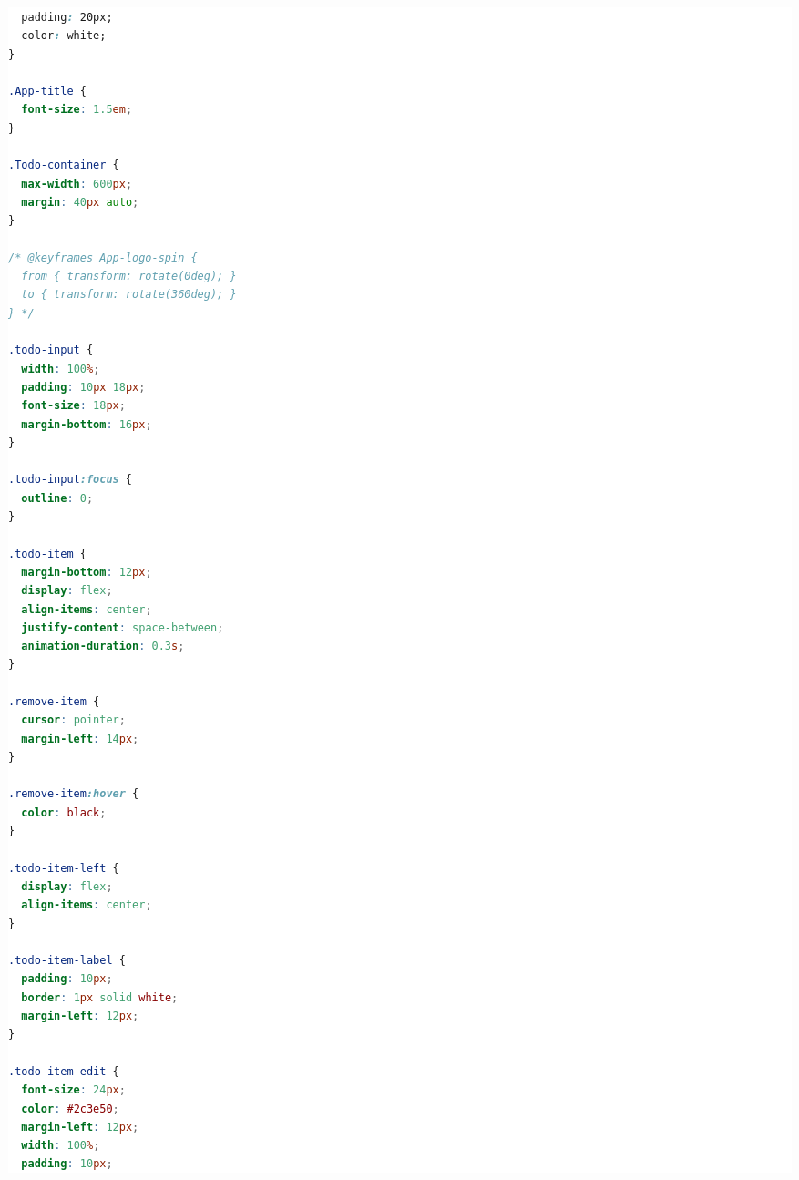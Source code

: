```css
  padding: 20px;
  color: white;
}

.App-title {
  font-size: 1.5em;
}

.Todo-container {
  max-width: 600px;
  margin: 40px auto;
}

/* @keyframes App-logo-spin {
  from { transform: rotate(0deg); }
  to { transform: rotate(360deg); }
} */

.todo-input {
  width: 100%;
  padding: 10px 18px;
  font-size: 18px;
  margin-bottom: 16px;
}

.todo-input:focus {
  outline: 0;
}

.todo-item {
  margin-bottom: 12px;
  display: flex;
  align-items: center;
  justify-content: space-between;
  animation-duration: 0.3s;
}

.remove-item {
  cursor: pointer;
  margin-left: 14px;
}

.remove-item:hover {
  color: black;
}

.todo-item-left {
  display: flex;
  align-items: center;
}

.todo-item-label {
  padding: 10px;
  border: 1px solid white;
  margin-left: 12px;
}

.todo-item-edit {
  font-size: 24px;
  color: #2c3e50;
  margin-left: 12px;
  width: 100%;
  padding: 10px;
```